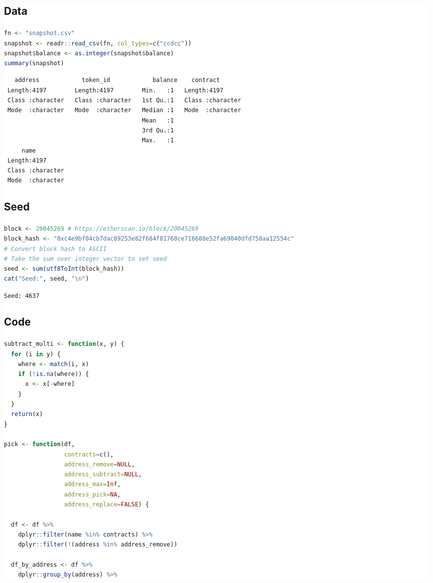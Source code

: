 


## Data

``` r
fn <- "snapshot.csv"
snapshot <- readr::read_csv(fn, col_types=c("ccdcc"))
snapshot$balance <- as.integer(snapshot$balance)
summary(snapshot)
```

       address            token_id            balance    contract        
     Length:4197        Length:4197        Min.   :1   Length:4197       
     Class :character   Class :character   1st Qu.:1   Class :character  
     Mode  :character   Mode  :character   Median :1   Mode  :character  
                                           Mean   :1                     
                                           3rd Qu.:1                     
                                           Max.   :1                     
         name          
     Length:4197       
     Class :character  
     Mode  :character  
                       
                       
                       

## Seed

``` r
block <- 20045269 # https://etherscan.io/block/20045269
block_hash <- "0xc4e9bf04cb7dac89253e82f684f81768ce716688e52fa69040dfd758aa12554c"
# Convert block hash to ASCII
# Take the sum over integer vector to set seed
seed <- sum(utf8ToInt(block_hash))
cat("Seed:", seed, "\n")
```

    Seed: 4637 

## Code

``` r
subtract_multi <- function(x, y) {
  for (i in y) {
    where <- match(i, x)
    if (!is.na(where)) {
      x <- x[-where]
    }
  }
  return(x)
}

pick <- function(df,
                 contracts=c(),
                 address_remove=NULL,
                 address_subtract=NULL,
                 address_max=Inf,
                 address_pick=NA,
                 address_replace=FALSE) {

  df <- df %>%
    dplyr::filter(name %in% contracts) %>%
    dplyr::filter(!(address %in% address_remove))
  
  df_by_address <- df %>%
    dplyr::group_by(address) %>%
```